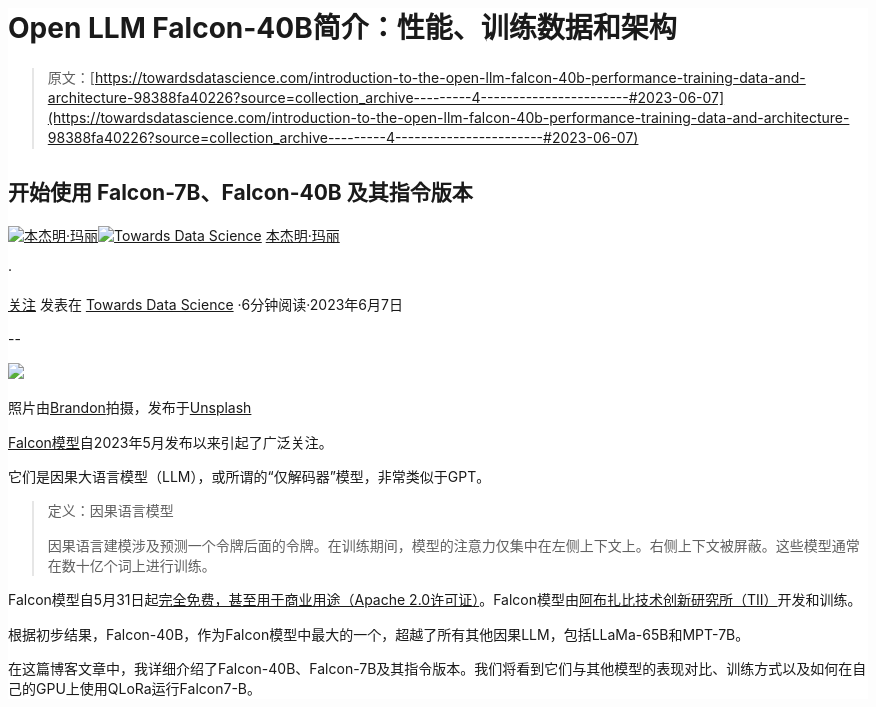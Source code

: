 # Open LLM Falcon-40B简介：性能、训练数据和架构

> 原文：[https://towardsdatascience.com/introduction-to-the-open-llm-falcon-40b-performance-training-data-and-architecture-98388fa40226?source=collection_archive---------4-----------------------#2023-06-07](https://towardsdatascience.com/introduction-to-the-open-llm-falcon-40b-performance-training-data-and-architecture-98388fa40226?source=collection_archive---------4-----------------------#2023-06-07)

## 开始使用 Falcon-7B、Falcon-40B 及其指令版本

[](https://medium.com/@bnjmn_marie?source=post_page-----98388fa40226--------------------------------)[![本杰明·玛丽](../Images/3ea1ad230cb1e67610418a8e36a5e5dd.png)](https://medium.com/@bnjmn_marie?source=post_page-----98388fa40226--------------------------------)[](https://towardsdatascience.com/?source=post_page-----98388fa40226--------------------------------)[![Towards Data Science](../Images/a6ff2676ffcc0c7aad8aaf1d79379785.png)](https://towardsdatascience.com/?source=post_page-----98388fa40226--------------------------------) [本杰明·玛丽](https://medium.com/@bnjmn_marie?source=post_page-----98388fa40226--------------------------------)

·

[关注](https://medium.com/m/signin?actionUrl=https%3A%2F%2Fmedium.com%2F_%2Fsubscribe%2Fuser%2Fad2a414578b3&operation=register&redirect=https%3A%2F%2Ftowardsdatascience.com%2Fintroduction-to-the-open-llm-falcon-40b-performance-training-data-and-architecture-98388fa40226&user=Benjamin+Marie&userId=ad2a414578b3&source=post_page-ad2a414578b3----98388fa40226---------------------post_header-----------) 发表在 [Towards Data Science](https://towardsdatascience.com/?source=post_page-----98388fa40226--------------------------------) ·6分钟阅读·2023年6月7日[](https://medium.com/m/signin?actionUrl=https%3A%2F%2Fmedium.com%2F_%2Fvote%2Ftowards-data-science%2F98388fa40226&operation=register&redirect=https%3A%2F%2Ftowardsdatascience.com%2Fintroduction-to-the-open-llm-falcon-40b-performance-training-data-and-architecture-98388fa40226&user=Benjamin+Marie&userId=ad2a414578b3&source=-----98388fa40226---------------------clap_footer-----------)

--

[](https://medium.com/m/signin?actionUrl=https%3A%2F%2Fmedium.com%2F_%2Fbookmark%2Fp%2F98388fa40226&operation=register&redirect=https%3A%2F%2Ftowardsdatascience.com%2Fintroduction-to-the-open-llm-falcon-40b-performance-training-data-and-architecture-98388fa40226&source=-----98388fa40226---------------------bookmark_footer-----------)![](../Images/d5fa442c9fa2a7cd9bcf139978783e6e.png)

照片由[Brandon](https://unsplash.com/@greener_30?utm_source=medium&utm_medium=referral)拍摄，发布于[Unsplash](https://unsplash.com/?utm_source=medium&utm_medium=referral)

[Falcon模型](https://huggingface.co/tiiuae/falcon-40b)自2023年5月发布以来引起了广泛关注。

它们是因果大语言模型（LLM），或所谓的“仅解码器”模型，非常类似于GPT。

> 定义：因果语言模型
> 
> 因果语言建模涉及预测一个令牌后面的令牌。在训练期间，模型的注意力仅集中在左侧上下文上。右侧上下文被屏蔽。这些模型通常在数十亿个词上进行训练。

Falcon模型自5月31日起[完全免费，甚至用于商业用途（Apache 2.0许可证）](https://www.tii.ae/news/uaes-falcon-40b-now-royalty-free)。Falcon模型由[阿布扎比技术创新研究所（TII）](https://www.tii.ae/)开发和训练。

根据初步结果，Falcon-40B，作为Falcon模型中最大的一个，超越了所有其他因果LLM，包括LLaMa-65B和MPT-7B。

在这篇博客文章中，我详细介绍了Falcon-40B、Falcon-7B及其指令版本。我们将看到它们与其他模型的表现对比、训练方式以及如何在自己的GPU上使用QLoRa运行Falcon7-B。
